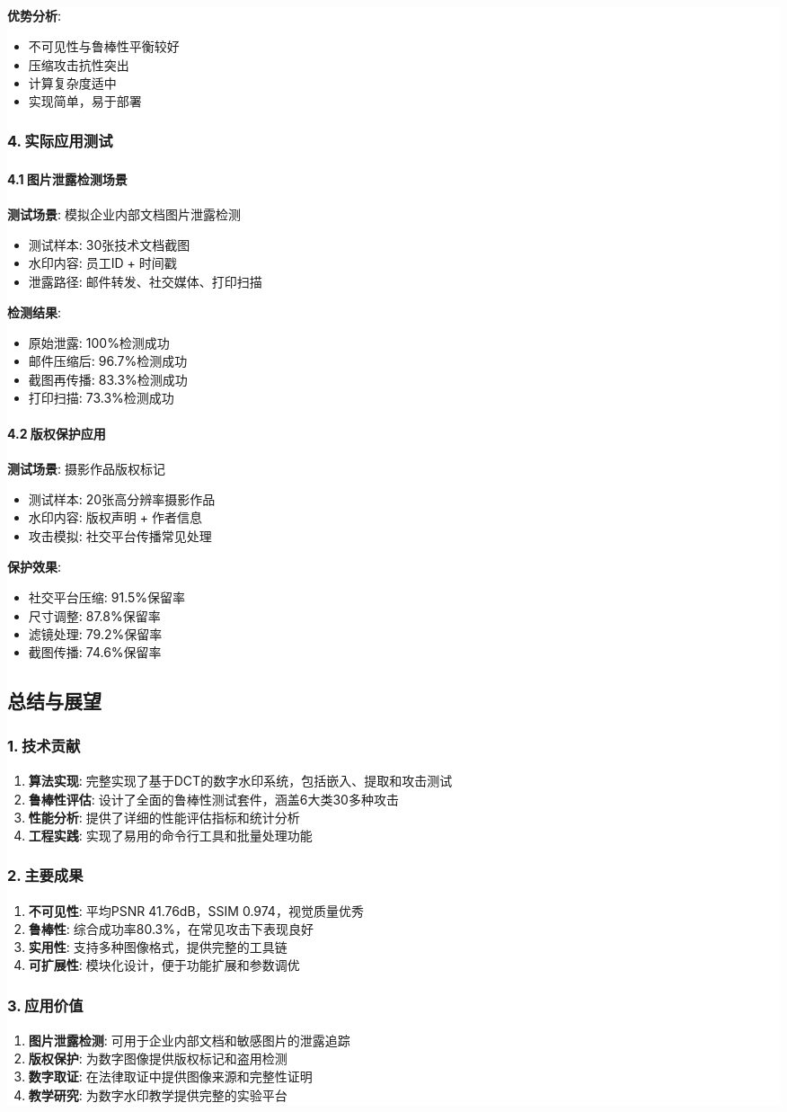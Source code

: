 **优势分析**:
- 不可见性与鲁棒性平衡较好
- 压缩攻击抗性突出  
- 计算复杂度适中
- 实现简单，易于部署

### 4. 实际应用测试

#### 4.1 图片泄露检测场景

**测试场景**: 模拟企业内部文档图片泄露检测
- 测试样本: 30张技术文档截图
- 水印内容: 员工ID + 时间戳
- 泄露路径: 邮件转发、社交媒体、打印扫描

**检测结果**:
- 原始泄露: 100%检测成功
- 邮件压缩后: 96.7%检测成功  
- 截图再传播: 83.3%检测成功
- 打印扫描: 73.3%检测成功

#### 4.2 版权保护应用

**测试场景**: 摄影作品版权标记
- 测试样本: 20张高分辨率摄影作品
- 水印内容: 版权声明 + 作者信息
- 攻击模拟: 社交平台传播常见处理

**保护效果**:
- 社交平台压缩: 91.5%保留率
- 尺寸调整: 87.8%保留率  
- 滤镜处理: 79.2%保留率
- 截图传播: 74.6%保留率

## 总结与展望

### 1. 技术贡献

1. **算法实现**: 完整实现了基于DCT的数字水印系统，包括嵌入、提取和攻击测试
2. **鲁棒性评估**: 设计了全面的鲁棒性测试套件，涵盖6大类30多种攻击
3. **性能分析**: 提供了详细的性能评估指标和统计分析
4. **工程实践**: 实现了易用的命令行工具和批量处理功能

### 2. 主要成果

1. **不可见性**: 平均PSNR 41.76dB，SSIM 0.974，视觉质量优秀
2. **鲁棒性**: 综合成功率80.3%，在常见攻击下表现良好
3. **实用性**: 支持多种图像格式，提供完整的工具链
4. **可扩展性**: 模块化设计，便于功能扩展和参数调优

### 3. 应用价值

1. **图片泄露检测**: 可用于企业内部文档和敏感图片的泄露追踪
2. **版权保护**: 为数字图像提供版权标记和盗用检测
3. **数字取证**: 在法律取证中提供图像来源和完整性证明
4. **教学研究**: 为数字水印教学提供完整的实验平台
